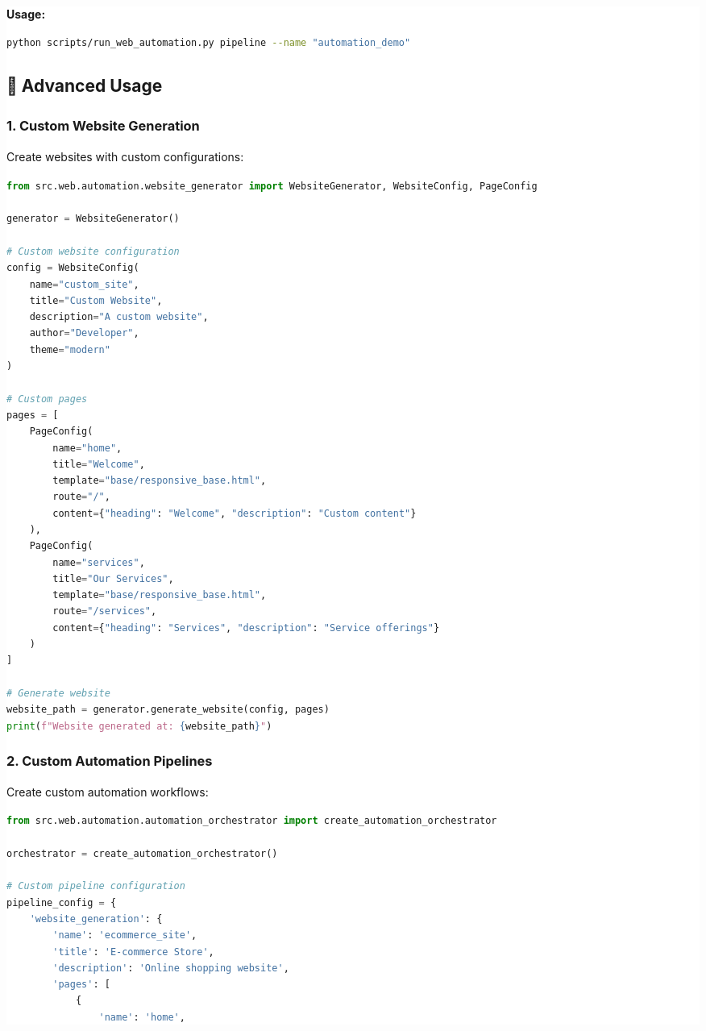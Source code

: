 **Usage:**
```bash
python scripts/run_web_automation.py pipeline --name "automation_demo"
```

## 🔧 Advanced Usage

### 1. Custom Website Generation
Create websites with custom configurations:

```python
from src.web.automation.website_generator import WebsiteGenerator, WebsiteConfig, PageConfig

generator = WebsiteGenerator()

# Custom website configuration
config = WebsiteConfig(
    name="custom_site",
    title="Custom Website",
    description="A custom website",
    author="Developer",
    theme="modern"
)

# Custom pages
pages = [
    PageConfig(
        name="home",
        title="Welcome",
        template="base/responsive_base.html",
        route="/",
        content={"heading": "Welcome", "description": "Custom content"}
    ),
    PageConfig(
        name="services",
        title="Our Services",
        template="base/responsive_base.html",
        route="/services",
        content={"heading": "Services", "description": "Service offerings"}
    )
]

# Generate website
website_path = generator.generate_website(config, pages)
print(f"Website generated at: {website_path}")
```

### 2. Custom Automation Pipelines
Create custom automation workflows:

```python
from src.web.automation.automation_orchestrator import create_automation_orchestrator

orchestrator = create_automation_orchestrator()

# Custom pipeline configuration
pipeline_config = {
    'website_generation': {
        'name': 'ecommerce_site',
        'title': 'E-commerce Store',
        'description': 'Online shopping website',
        'pages': [
            {
                'name': 'home',
```